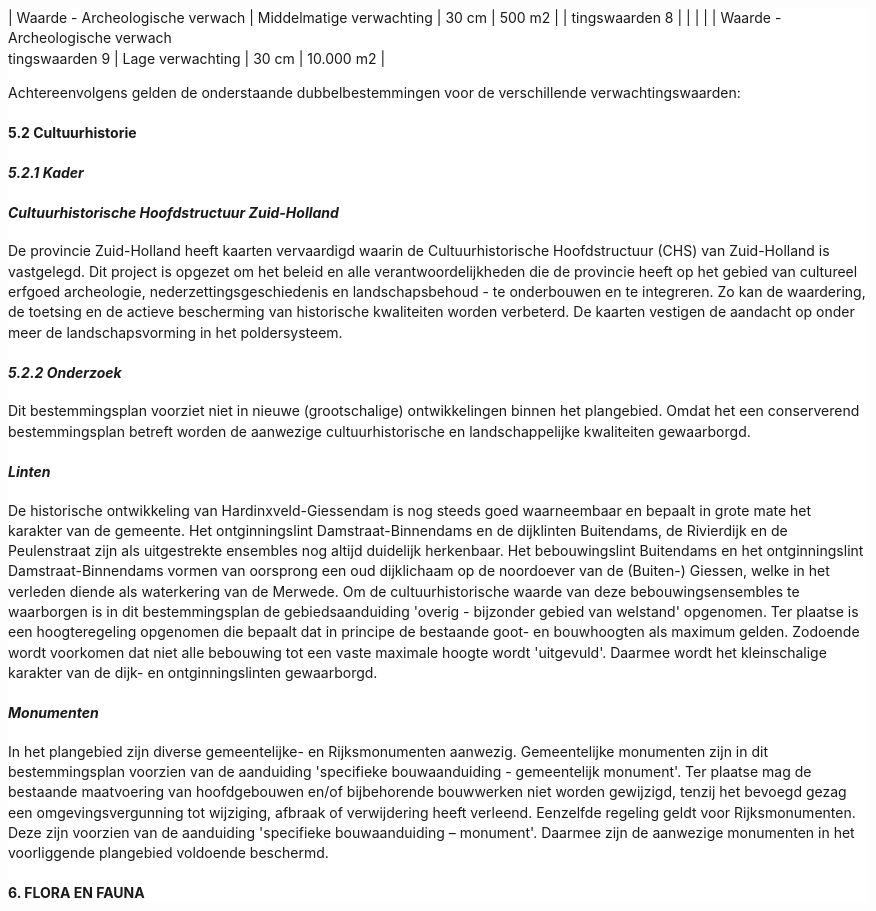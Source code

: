 | Waarde - Archeologische verwach                   | Middelmatige verwachting                    | 30 cm                                            | 500 m2    |
| tingswaarden 8                                    |                                             |                                                  |           |
| Waarde - Archeologische verwach<br>tingswaarden 9 | Lage verwachting                            | 30 cm                                            | 10.000 m2 |

Achtereenvolgens gelden de onderstaande dubbelbestemmingen voor de verschillende verwachtingswaarden:

#### **5.2 Cultuurhistorie**

#### *5.2.1 Kader*

#### *Cultuurhistorische Hoofdstructuur Zuid-Holland*

De provincie Zuid-Holland heeft kaarten vervaardigd waarin de Cultuurhistorische Hoofdstructuur (CHS) van Zuid-Holland is vastgelegd. Dit project is opgezet om het beleid en alle verantwoordelijkheden die de provincie heeft op het gebied van cultureel erfgoed archeologie, nederzettingsgeschiedenis en landschapsbehoud - te onderbouwen en te integreren. Zo kan de waardering, de toetsing en de actieve bescherming van historische kwaliteiten worden verbeterd. De kaarten vestigen de aandacht op onder meer de landschapsvorming in het poldersysteem.

#### *5.2.2 Onderzoek*

Dit bestemmingsplan voorziet niet in nieuwe (grootschalige) ontwikkelingen binnen het plangebied. Omdat het een conserverend bestemmingsplan betreft worden de aanwezige cultuurhistorische en landschappelijke kwaliteiten gewaarborgd.

#### *Linten*

De historische ontwikkeling van Hardinxveld-Giessendam is nog steeds goed waarneembaar en bepaalt in grote mate het karakter van de gemeente. Het ontginningslint Damstraat-Binnendams en de dijklinten Buitendams, de Rivierdijk en de Peulenstraat zijn als uitgestrekte ensembles nog altijd duidelijk herkenbaar. Het bebouwingslint Buitendams en het ontginningslint Damstraat-Binnendams vormen van oorsprong een oud dijklichaam op de noordoever van de (Buiten-) Giessen, welke in het verleden diende als waterkering van de Merwede. Om de cultuurhistorische waarde van deze bebouwingsensembles te waarborgen is in dit bestemmingsplan de gebiedsaanduiding 'overig - bijzonder gebied van welstand' opgenomen. Ter plaatse is een hoogteregeling opgenomen die bepaalt dat in principe de bestaande goot- en bouwhoogten als maximum gelden. Zodoende wordt voorkomen dat niet alle bebouwing tot een vaste maximale hoogte wordt 'uitgevuld'. Daarmee wordt het kleinschalige karakter van de dijk- en ontginningslinten gewaarborgd.

#### *Monumenten*

In het plangebied zijn diverse gemeentelijke- en Rijksmonumenten aanwezig. Gemeentelijke monumenten zijn in dit bestemmingsplan voorzien van de aanduiding 'specifieke bouwaanduiding - gemeentelijk monument'. Ter plaatse mag de bestaande maatvoering van hoofdgebouwen en/of bijbehorende bouwwerken niet worden gewijzigd, tenzij het bevoegd gezag een omgevingsvergunning tot wijziging, afbraak of verwijdering heeft verleend. Eenzelfde regeling geldt voor Rijksmonumenten. Deze zijn voorzien van de aanduiding 'specifieke bouwaanduiding – monument'. Daarmee zijn de aanwezige monumenten in het voorliggende plangebied voldoende beschermd.

#### **6. FLORA EN FAUNA**
